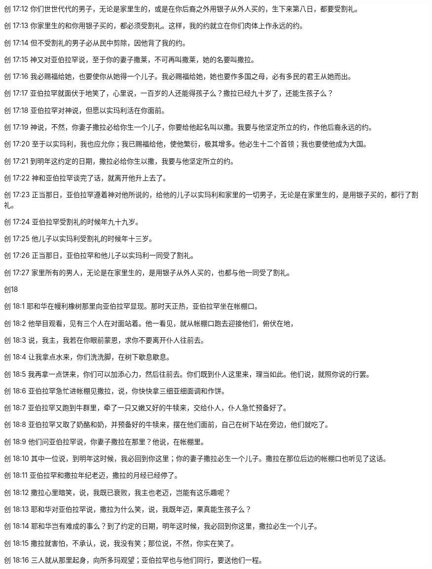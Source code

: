 创 17:12  你们世世代代的男子，无论是家里生的，或是在你后裔之外用银子从外人买的，生下来第八日，都要受割礼。

创 17:13  你家里生的和你用银子买的，都必须受割礼。这样，我的约就立在你们肉体上作永远的约。

创 17:14  但不受割礼的男子必从民中剪除，因他背了我的约。

创 17:15  神又对亚伯拉罕说，至于你的妻子撒莱，不可再叫撒莱，她的名要叫撒拉。

创 17:16  我必赐福给她，也要使你从她得一个儿子。我必赐福给她，她也要作多国之母，必有多民的君王从她而出。

创 17:17  亚伯拉罕就面伏于地笑了，心里说，一百岁的人还能得孩子么？撒拉已经九十岁了，还能生孩子么？

创 17:18  亚伯拉罕对神说，但愿以实玛利活在你面前。

创 17:19  神说，不然，你妻子撒拉必给你生一个儿子，你要给他起名叫以撒。我要与他坚定所立的约，作他后裔永远的约。

创 17:20  至于以实玛利，我也应允你；我已赐福给他，使他繁衍，极其增多。他必生十二个首领；我也要使他成为大国。

创 17:21  到明年这约定的日期，撒拉必给你生以撒，我要与他坚定所立的约。

创 17:22  神和亚伯拉罕谈完了话，就离开他升上去了。

创 17:23  正当那日，亚伯拉罕遵着神对他所说的，给他的儿子以实玛利和家里的一切男子，无论是在家里生的，是用银子买的，都行了割礼。

创 17:24  亚伯拉罕受割礼的时候年九十九岁。

创 17:25  他儿子以实玛利受割礼的时候年十三岁。

创 17:26  正当那日，亚伯拉罕和他儿子以实玛利一同受了割礼。

创 17:27  家里所有的男人，无论是在家里生的，是用银子从外人买的，也都与他一同受了割礼。

创18

创 18:1  耶和华在幔利橡树那里向亚伯拉罕显现。那时天正热，亚伯拉罕坐在帐棚口。

创 18:2  他举目观看，见有三个人在对面站着。他一看见，就从帐棚口跑去迎接他们，俯伏在地，

创 18:3  说，我主，我若在你眼前蒙恩，求你不要离开仆人往前去。

创 18:4  让我拿点水来，你们洗洗脚，在树下歇息歇息。

创 18:5  我再拿一点饼来，你们可以加添心力，然后往前去。你们既到仆人这里来，理当如此。他们说，就照你说的行罢。

创 18:6  亚伯拉罕急忙进帐棚见撒拉，说，你快快拿三细亚细面调和作饼。

创 18:7  亚伯拉罕又跑到牛群里，牵了一只又嫩又好的牛犊来，交给仆人，仆人急忙预备好了。

创 18:8  亚伯拉罕又取了奶酪和奶，并预备好的牛犊来，摆在他们面前，自己在树下站在旁边，他们就吃了。

创 18:9  他们问亚伯拉罕说，你妻子撒拉在那里？他说，在帐棚里。

创 18:10  其中一位说，到明年这时候，我必回到你这里；你的妻子撒拉必生一个儿子。撒拉在那位后边的帐棚口也听见了这话。

创 18:11  亚伯拉罕和撒拉年纪老迈，撒拉的月经已经停了。

创 18:12  撒拉心里暗笑，说，我既已衰败，我主也老迈，岂能有这乐趣呢？

创 18:13  耶和华对亚伯拉罕说，撒拉为什么笑，说，我既年迈，果真能生孩子么？

创 18:14  耶和华岂有难成的事么？到了约定的日期，明年这时候，我必回到你这里，撒拉必生一个儿子。

创 18:15  撒拉就害怕，不承认，说，我没有笑；那位说，不然，你实在笑了。

创 18:16  三人就从那里起身，向所多玛观望；亚伯拉罕也与他们同行，要送他们一程。
